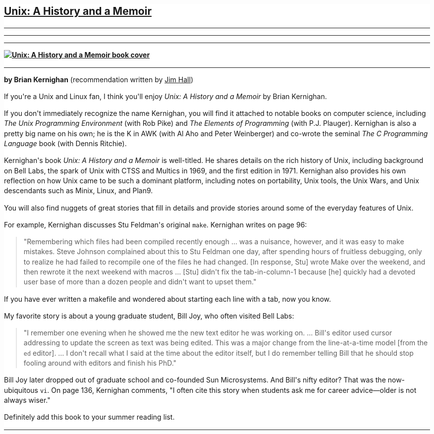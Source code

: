 ## [Unix: A History and a Memoir][42]

* * *

* * *

* * *

**[![Unix: A History and a Memoir book cover][43]][42]**

* * *

**by Brian Kernighan** (recommendation written by [Jim Hall][44])

If you're a Unix and Linux fan, I think you'll enjoy _Unix: A History and a Memoir_ by Brian Kernighan.

If you don't immediately recognize the name Kernighan, you will find it attached to notable books on computer science, including _The Unix Programming Environment_ (with Rob Pike) and _The Elements of Programming_ (with P.J. Plauger). Kernighan is also a pretty big name on his own; he is the K in AWK (with Al Aho and Peter Weinberger) and co-wrote the seminal _The C Programming Language_ book (with Dennis Ritchie).

Kernighan's book _Unix: A History and a Memoir_ is well-titled. He shares details on the rich history of Unix, including background on Bell Labs, the spark of Unix with CTSS and Multics in 1969, and the first edition in 1971. Kernighan also provides his own reflection on how Unix came to be such a dominant platform, including notes on portability, Unix tools, the Unix Wars, and Unix descendants such as Minix, Linux, and Plan9.

You will also find nuggets of great stories that fill in details and provide stories around some of the everyday features of Unix.

For example, Kernighan discusses Stu Feldman's original `make`. Kernighan writes on page 96:

> "Remembering which files had been compiled recently enough … was a nuisance, however, and it was easy to make mistakes. Steve Johnson complained about this to Stu Feldman one day, after spending hours of fruitless debugging, only to realize he had failed to recompile one of the files he had changed. [In response, Stu] wrote Make over the weekend, and then rewrote it the next weekend with macros … [Stu] didn't fix the tab-in-column-1 because [he] quickly had a devoted user base of more than a dozen people and didn't want to upset them."

If you have ever written a makefile and wondered about starting each line with a tab, now you know.

My favorite story is about a young graduate student, Bill Joy, who often visited Bell Labs:

> "I remember one evening when he showed me the new text editor he was working on. … Bill's editor used cursor addressing to update the screen as text was being edited. This was a major change from the line-at-a-time model [from the `ed` editor]. … I don't recall what I said at the time about the editor itself, but I do remember telling Bill that he should stop fooling around with editors and finish his PhD."

Bill Joy later dropped out of graduate school and co-founded Sun Microsystems. And Bill's nifty editor? That was the now-ubiquitous `vi`. On page 136, Kernighan comments, "I often cite this story when students ask me for career advice—older is not always wiser."

Definitely add this book to your summer reading list.

* * *


[#]: collector: (lujun9972)
[#]: translator: ( )
[#]: reviewer: ( )
[#]: publisher: ( )
[#]: url: ( )
[#]: subject: (2020 Opensource.com summer reading list)
[#]: via: (https://opensource.com/article/20/6/summer-reading-list)
[#]: author: (Joshua Allen Holm https://opensource.com/users/holmja)
[a]: https://opensource.com/users/holmja
[b]: https://github.com/lujun9972
[1]: https://opensource.com/sites/default/files/styles/image-full-size/public/lead-images/BUSINESS_summerreading_0810.png?itok=IpWSLKCg (Summer reading list)
[2]: https://opensource.com/correspondent-program
[3]: https://opensource.com/life/13/6/summer-reading-list-2013
[4]: https://www.publicaffairsbooks.com/titles/shoshana-zuboff/the-age-of-surveillance-capitalism/9781610395694/
[5]: https://opensource.com/sites/default/files/uploads/age_of_surveillance_capitalism.jpg (The Age of Surveillance Capitalism Book cover)
[6]: https://opensource.com/users/scottnesbitt
[7]: https://www.mulino.it/isbn/9788815233813
[8]: https://opensource.com/sites/default/files/uploads/basic_laws_of_human_stupidity.jpg (The Basic Laws of Human Stupidity book cover)
[9]: https://opensource.com/users/cristianofontana
[10]: https://simonsingh.net/books/the-code-book/
[11]: https://opensource.com/sites/default/files/uploads/code_book.jpg (The Code Book book cover)
[12]: https://simonsingh.net/books/the-code-book
[13]: https://opensource.com/users/seth
[14]: https://gregmckeown.com/book/
[15]: https://opensource.com/sites/default/files/uploads/essentialism.jpg (Essentialism book cover)
[16]: https://opensource.com/users/jen-wike
[17]: https://www.penguinrandomhouse.com/books/538034/exhalation-by-ted-chiang/
[18]: https://opensource.com/sites/default/files/uploads/exhalation.jpg (Exhalation book cover)
[19]: https://opensource.com/users/mbbroberg
[20]: https://clockworkfoundry.com/books/greenglass-house/
[21]: https://opensource.com/sites/default/files/uploads/greenglass_house.jpg (Greenglass House book cover)
[22]: https://opensource.com/users/dawnparzych
[23]: https://www.joshfunkbooks.com/how-to-code-a-sandcastle
[24]: https://opensource.com/sites/default/files/uploads/how_to_code_a_sandcastle.jpg (How to Code a Sandcastle book cover)
[25]: https://opensource.com/users/lauren-pritchett
[26]: https://girlswhocode.com/
[27]: https://opensource.com/sites/default/files/uploads/how-to-code-sandcastle.jpg (Young girl reading How to Code a Sandcastle)
[28]: https://creativecommons.org/licenses/by-sa/4.0/
[29]: https://www.penguinrandomhouse.com/books/610964/humble-pi-by-matt-parker/
[30]: https://opensource.com/sites/default/files/uploads/humble_pi.jpg (Humble Pi book cover)
[31]: https://opensource.com/users/holmja
[32]: https://www.youtube.com/watch?v=6JwEYamjXpA
[33]: https://www.jonobacon.com/books/peoplepowered/
[34]: https://opensource.com/sites/default/files/uploads/people_powered.jpg (People Powered book cover)
[35]: https://opensource.com/users/mackanic
[36]: https://www.penguinrandomhouse.com/books/597684/sandworm-by-andy-greenberg/
[37]: https://opensource.com/sites/default/files/uploads/sandworm.jpg (Sandworm book cover)
[38]: https://opensource.com/users/gkamathe
[39]: https://heathbrothers.com/books/switch/
[40]: https://opensource.com/sites/default/files/uploads/switch.jpg (Switch book cover)
[41]: https://opensource.com/users/bbehrens
[42]: https://www.cs.princeton.edu/~bwk/memoir.html
[43]: https://opensource.com/sites/default/files/uploads/unix.jpg (Unix: A History and a Memoir book cover)
[44]: https://opensource.com/users/jim-hall
[45]: https://opensource.com/article/19/6/summer-reading-list
[46]: https://opensource.com/open-organization/18/6/summer-reading-2018
[47]: https://opensource.com/life/16/6/2016-summer-reading-list
[48]: https://opensource.com/life/15/6/2015-summer-reading-list
[49]: https://opensource.com/life/14/6/annual-reading-list-2014
[50]: https://opensource.com/life/12/7/your-2012-open-source-summer-reading
[51]: https://opensource.com/life/11/7/summer-reading-list
[52]: https://opensource.com/life/10/8/open-books-opensourcecom-summer-reading-list